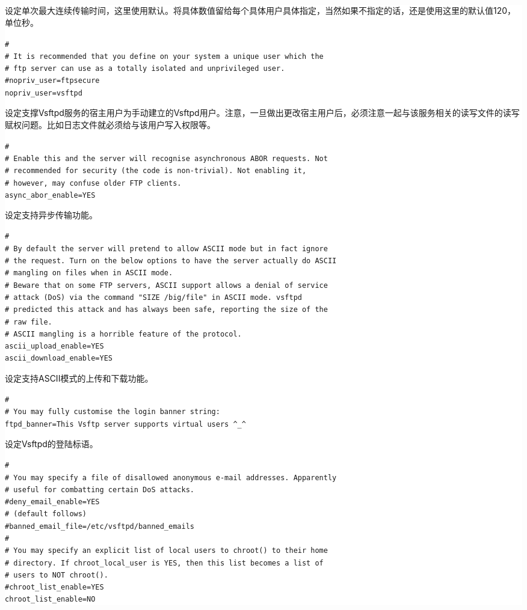    设定单次最大连续传输时间，这里使用默认。将具体数值留给每个具体用户具体指定，当然如果不指定的话，还是使用这里的默认值120，单位秒。

   ```
   #
   # It is recommended that you define on your system a unique user which the
   # ftp server can use as a totally isolated and unprivileged user.
   #nopriv_user=ftpsecure
   nopriv_user=vsftpd

   ```

   设定支撑Vsftpd服务的宿主用户为手动建立的Vsftpd用户。注意，一旦做出更改宿主用户后，必须注意一起与该服务相关的读写文件的读写赋权问题。比如日志文件就必须给与该用户写入权限等。

   ```
   #
   # Enable this and the server will recognise asynchronous ABOR requests. Not
   # recommended for security (the code is non-trivial). Not enabling it,
   # however, may confuse older FTP clients.
   async_abor_enable=YES

   ```

   设定支持异步传输功能。

   ```
   #
   # By default the server will pretend to allow ASCII mode but in fact ignore
   # the request. Turn on the below options to have the server actually do ASCII
   # mangling on files when in ASCII mode.
   # Beware that on some FTP servers, ASCII support allows a denial of service
   # attack (DoS) via the command "SIZE /big/file" in ASCII mode. vsftpd
   # predicted this attack and has always been safe, reporting the size of the
   # raw file.
   # ASCII mangling is a horrible feature of the protocol.
   ascii_upload_enable=YES
   ascii_download_enable=YES

   ```

   设定支持ASCII模式的上传和下载功能。

   ```
   #
   # You may fully customise the login banner string:
   ftpd_banner=This Vsftp server supports virtual users ^_^

   ```

   设定Vsftpd的登陆标语。

   ```
   #
   # You may specify a file of disallowed anonymous e-mail addresses. Apparently
   # useful for combatting certain DoS attacks.
   #deny_email_enable=YES
   # (default follows)
   #banned_email_file=/etc/vsftpd/banned_emails
   #
   # You may specify an explicit list of local users to chroot() to their home
   # directory. If chroot_local_user is YES, then this list becomes a list of
   # users to NOT chroot().
   #chroot_list_enable=YES
   chroot_list_enable=NO

   ```

